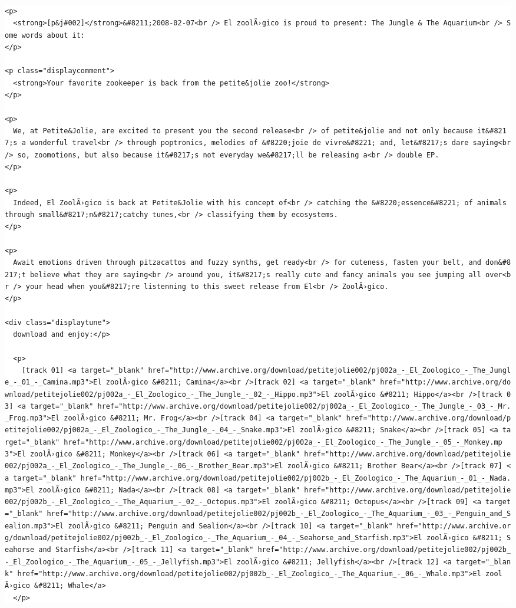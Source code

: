     <p>
      <strong>[p&j#002]</strong>&#8211;2008-02-07<br /> El zoolÃ›gico is proud to present: The Jungle & The Aquarium<br /> Some words about it:
    </p>
    
    <p class="displaycomment">
      <strong>Your favorite zookeeper is back from the petite&jolie zoo!</strong>
    </p>
    
    <p>
      We, at Petite&Jolie, are excited to present you the second release<br /> of petite&jolie and not only because it&#8217;s a wonderful travel<br /> through poptronics, melodies of &#8220;joie de vivre&#8221; and, let&#8217;s dare saying<br /> so, zoomotions, but also because it&#8217;s not everyday we&#8217;ll be releasing a<br /> double EP.
    </p>
    
    <p>
      Indeed, El ZoolÃ›gico is back at Petite&Jolie with his concept of<br /> catching the &#8220;essence&#8221; of animals through small&#8217;n&#8217;catchy tunes,<br /> classifying them by ecosystems.
    </p>
    
    <p>
      Await emotions driven through pitzacattos and fuzzy synths, get ready<br /> for cuteness, fasten your belt, and don&#8217;t believe what they are saying<br /> around you, it&#8217;s really cute and fancy animals you see jumping all over<br /> your head when you&#8217;re listenning to this sweet release from El<br /> ZoolÃ›gico.
    </p>
    
    <div class="displaytune">
      download and enjoy:</p> 
      
      <p>
        [track 01] <a target="_blank" href="http://www.archive.org/download/petitejolie002/pj002a_-_El_Zoologico_-_The_Jungle_-_01_-_Camina.mp3">El zoolÃ›gico &#8211; Camina</a><br />[track 02] <a target="_blank" href="http://www.archive.org/download/petitejolie002/pj002a_-_El_Zoologico_-_The_Jungle_-_02_-_Hippo.mp3">El zoolÃ›gico &#8211; Hippo</a><br />[track 03] <a target="_blank" href="http://www.archive.org/download/petitejolie002/pj002a_-_El_Zoologico_-_The_Jungle_-_03_-_Mr._Frog.mp3">El zoolÃ›gico &#8211; Mr. Frog</a><br />[track 04] <a target="_blank" href="http://www.archive.org/download/petitejolie002/pj002a_-_El_Zoologico_-_The_Jungle_-_04_-_Snake.mp3">El zoolÃ›gico &#8211; Snake</a><br />[track 05] <a target="_blank" href="http://www.archive.org/download/petitejolie002/pj002a_-_El_Zoologico_-_The_Jungle_-_05_-_Monkey.mp3">El zoolÃ›gico &#8211; Monkey</a><br />[track 06] <a target="_blank" href="http://www.archive.org/download/petitejolie002/pj002a_-_El_Zoologico_-_The_Jungle_-_06_-_Brother_Bear.mp3">El zoolÃ›gico &#8211; Brother Bear</a><br />[track 07] <a target="_blank" href="http://www.archive.org/download/petitejolie002/pj002b_-_El_Zoologico_-_The_Aquarium_-_01_-_Nada.mp3">El zoolÃ›gico &#8211; Nada</a><br />[track 08] <a target="_blank" href="http://www.archive.org/download/petitejolie002/pj002b_-_El_Zoologico_-_The_Aquarium_-_02_-_Octopus.mp3">El zoolÃ›gico &#8211; Octopus</a><br />[track 09] <a target="_blank" href="http://www.archive.org/download/petitejolie002/pj002b_-_El_Zoologico_-_The_Aquarium_-_03_-_Penguin_and_Sealion.mp3">El zoolÃ›gico &#8211; Penguin and Sealion</a><br />[track 10] <a target="_blank" href="http://www.archive.org/download/petitejolie002/pj002b_-_El_Zoologico_-_The_Aquarium_-_04_-_Seahorse_and_Starfish.mp3">El zoolÃ›gico &#8211; Seahorse and Starfish</a><br />[track 11] <a target="_blank" href="http://www.archive.org/download/petitejolie002/pj002b_-_El_Zoologico_-_The_Aquarium_-_05_-_Jellyfish.mp3">El zoolÃ›gico &#8211; Jellyfish</a><br />[track 12] <a target="_blank" href="http://www.archive.org/download/petitejolie002/pj002b_-_El_Zoologico_-_The_Aquarium_-_06_-_Whale.mp3">El zoolÃ›gico &#8211; Whale</a>
      </p>
      